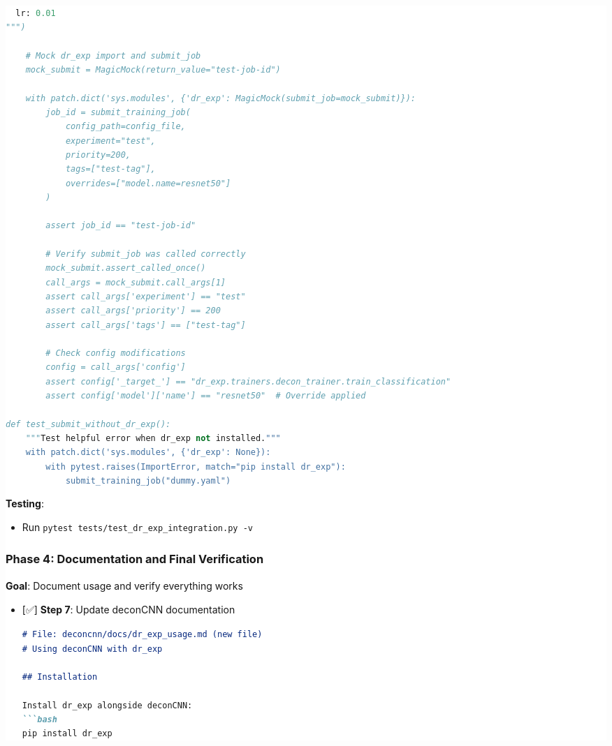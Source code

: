   ```python
    lr: 0.01
  """)
      
      # Mock dr_exp import and submit_job
      mock_submit = MagicMock(return_value="test-job-id")
      
      with patch.dict('sys.modules', {'dr_exp': MagicMock(submit_job=mock_submit)}):
          job_id = submit_training_job(
              config_path=config_file,
              experiment="test",
              priority=200,
              tags=["test-tag"],
              overrides=["model.name=resnet50"]
          )
          
          assert job_id == "test-job-id"
          
          # Verify submit_job was called correctly
          mock_submit.assert_called_once()
          call_args = mock_submit.call_args[1]
          assert call_args['experiment'] == "test"
          assert call_args['priority'] == 200
          assert call_args['tags'] == ["test-tag"]
          
          # Check config modifications
          config = call_args['config']
          assert config['_target_'] == "dr_exp.trainers.decon_trainer.train_classification"
          assert config['model']['name'] == "resnet50"  # Override applied
  
  def test_submit_without_dr_exp():
      """Test helpful error when dr_exp not installed."""
      with patch.dict('sys.modules', {'dr_exp': None}):
          with pytest.raises(ImportError, match="pip install dr_exp"):
              submit_training_job("dummy.yaml")
  ```
  **Testing**:
  - Run `pytest tests/test_dr_exp_integration.py -v`

### Phase 4: Documentation and Final Verification
**Goal**: Document usage and verify everything works

- [✅] **Step 7**: Update deconCNN documentation
  ```markdown
  # File: deconcnn/docs/dr_exp_usage.md (new file)
  # Using deconCNN with dr_exp
  
  ## Installation
  
  Install dr_exp alongside deconCNN:
  ```bash
  pip install dr_exp
  ```
  